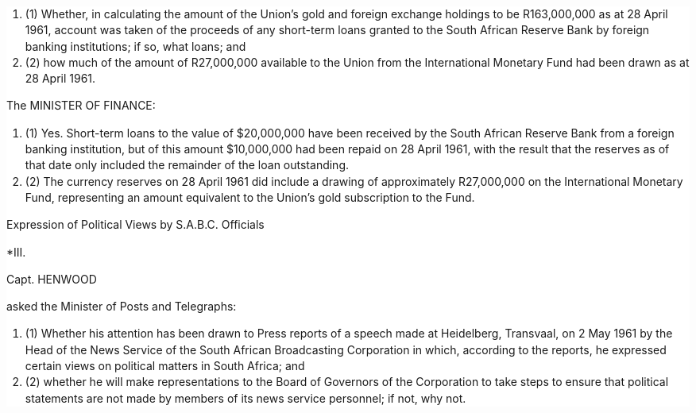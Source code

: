 <ol>

<li>(1) Whether, in calculating the amount of the Union&#x2019;s gold and foreign exchange holdings to be R163,000,000 as at 28 April 1961, account was taken of the proceeds of any short-term loans granted to the South African Reserve Bank by foreign banking institutions; if so, what loans; and</li>

<li>(2) how much of the amount of R27,000,000 available to the Union from the International Monetary Fund had been drawn as at 28 April 1961.</li>

</ol>

</question>

<answer by="#minister_of_finance" to="#plewman">

<from>The MINISTER OF FINANCE:</from>

<ol>

<li>(1) Yes. Short-term loans to the value of $20,000,000 have been received by the South African Reserve Bank from a foreign banking institution, but of this amount $10,000,000 had been repaid on 28 April 1961, with the result that the reserves as of that date only included the remainder of the loan outstanding.</li>

<li>(2) The currency reserves on 28 April 1961 did include a drawing of approximately R27,000,000 on the International Monetary <span class="col_6153-6154" refersTo="page_0298"/>Fund, representing an amount equivalent to the Union&#x2019;s gold subscription to the Fund.</li>

</ol>

</answer>

</oralStatements>

<oralStatements>

<heading>Expression of Political Views by S.A.B.C. Officials</heading>

<question by="#henwood" to="#minister_of_posts_and_telegraphs">

<num>*III.</num>

<from>Capt. HENWOOD</from>

<p>asked the Minister of Posts and Telegraphs:</p>

<ol>

<li>(1) Whether his attention has been drawn to Press reports of a speech made at Heidelberg, Transvaal, on 2 May 1961 by the Head of the News Service of the South African Broadcasting Corporation in which, according to the reports, he expressed certain views on political matters in South Africa; and</li>

<li>(2) whether he will make representations to the Board of Governors of the Corporation to take steps to ensure that political statements are not made by members of its news service personnel; if not, why not.</li>

</ol>

</question>

